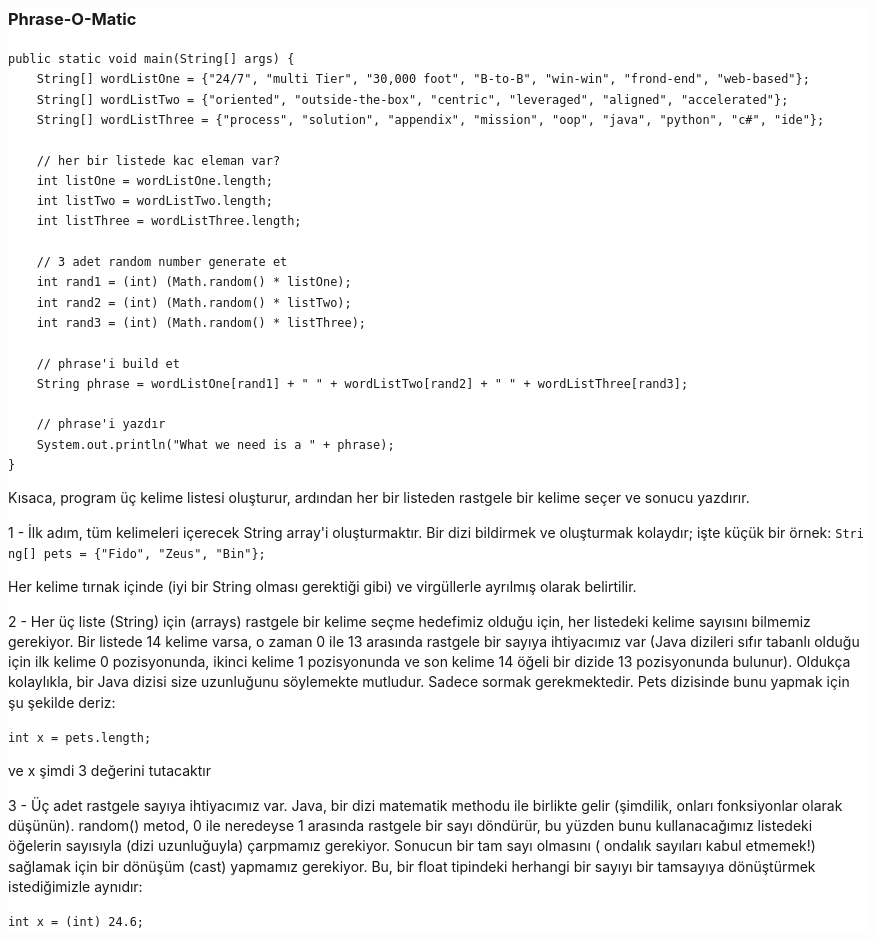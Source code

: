 ### Phrase-O-Matic

```
public static void main(String[] args) {
    String[] wordListOne = {"24/7", "multi Tier", "30,000 foot", "B-to-B", "win-win", "frond-end", "web-based"};
    String[] wordListTwo = {"oriented", "outside-the-box", "centric", "leveraged", "aligned", "accelerated"};
    String[] wordListThree = {"process", "solution", "appendix", "mission", "oop", "java", "python", "c#", "ide"};

    // her bir listede kac eleman var?
    int listOne = wordListOne.length;
    int listTwo = wordListTwo.length;
    int listThree = wordListThree.length;

    // 3 adet random number generate et
    int rand1 = (int) (Math.random() * listOne);
    int rand2 = (int) (Math.random() * listTwo);
    int rand3 = (int) (Math.random() * listThree);

    // phrase'i build et
    String phrase = wordListOne[rand1] + " " + wordListTwo[rand2] + " " + wordListThree[rand3];

    // phrase'i yazdır
    System.out.println("What we need is a " + phrase);
}
```

Kısaca, program üç kelime listesi oluşturur, ardından her bir listeden rastgele bir kelime seçer ve sonucu yazdırır.

1 - İlk adım, tüm kelimeleri içerecek String array'i oluşturmaktır. Bir dizi bildirmek ve oluşturmak kolaydır; işte
küçük bir örnek: ```String[] pets = {"Fido", "Zeus", "Bin"};```

Her kelime tırnak içinde (iyi bir String olması gerektiği gibi) ve virgüllerle ayrılmış olarak belirtilir.

2 - Her üç liste (String) için (arrays) rastgele bir kelime seçme hedefimiz olduğu için, her listedeki kelime sayısını
bilmemiz gerekiyor. Bir listede 14 kelime varsa, o zaman 0 ile 13 arasında rastgele bir sayıya ihtiyacımız var (Java
dizileri sıfır tabanlı olduğu için ilk kelime 0 pozisyonunda, ikinci kelime 1 pozisyonunda ve son kelime 14 öğeli bir
dizide 13 pozisyonunda bulunur). Oldukça kolaylıkla, bir Java dizisi size uzunluğunu söylemekte mutludur. Sadece sormak
gerekmektedir. Pets dizisinde bunu yapmak için şu şekilde deriz:

```int x = pets.length;```

ve x şimdi 3 değerini tutacaktır

3 - Üç adet rastgele sayıya ihtiyacımız var. Java, bir dizi matematik methodu ile birlikte gelir (şimdilik, onları
fonksiyonlar olarak düşünün). random() metod, 0 ile neredeyse 1 arasında rastgele bir sayı döndürür, bu yüzden bunu
kullanacağımız listedeki öğelerin sayısıyla (dizi uzunluğuyla) çarpmamız gerekiyor. Sonucun bir tam sayı olmasını (
ondalık sayıları kabul etmemek!) sağlamak için bir dönüşüm (cast) yapmamız gerekiyor. Bu, bir float tipindeki herhangi
bir sayıyı bir tamsayıya dönüştürmek istediğimizle aynıdır:

```int x = (int) 24.6;```

```